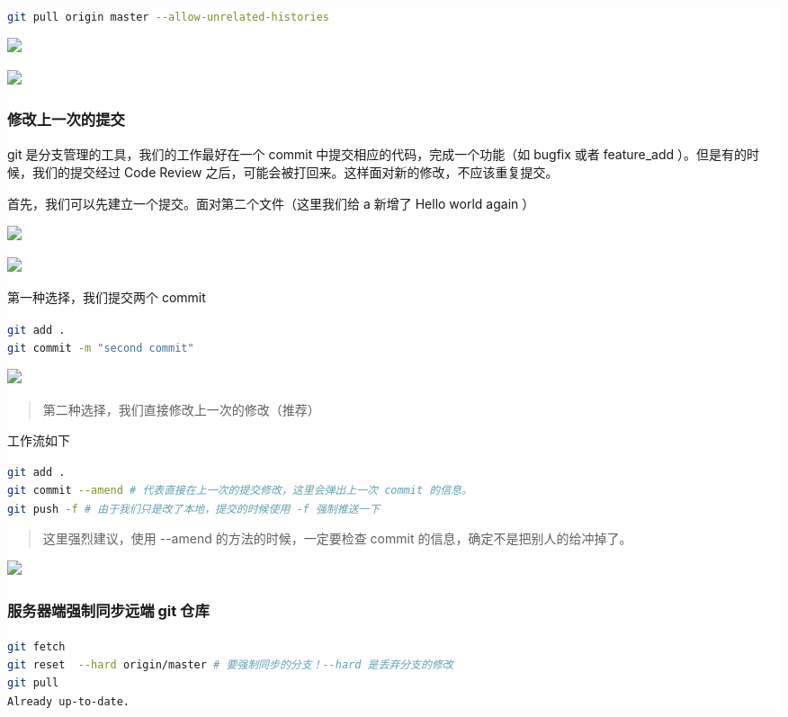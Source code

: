 ```bash
git pull origin master --allow-unrelated-histories 
```

![](https://cdn.jsdelivr.net/gh/PPsteven/pictures/img/20200124225406.png)

![](https://cdn.jsdelivr.net/gh/PPsteven/pictures/img/20200124225457.png)



### 修改上一次的提交

git 是分支管理的工具，我们的工作最好在一个 commit 中提交相应的代码，完成一个功能（如 bugfix 或者 feature_add ）。但是有的时候，我们的提交经过 Code Review 之后，可能会被打回来。这样面对新的修改，不应该重复提交。

首先，我们可以先建立一个提交。面对第二个文件（这里我们给 a 新增了 Hello world again ）

![](https://cdn.jsdelivr.net/gh/PPsteven/pictures/img/20200124225533.png)

![](https://cdn.jsdelivr.net/gh/PPsteven/pictures/img/20200124225610.png)

第一种选择，我们提交两个 commit 

```bash
git add .
git commit -m "second commit"
```

![](https://cdn.jsdelivr.net/gh/PPsteven/pictures/img/20200124225659.png)



> 第二种选择，我们直接修改上一次的修改（推荐）



工作流如下

```bash
git add .
git commit --amend # 代表直接在上一次的提交修改，这里会弹出上一次 commit 的信息。
git push -f # 由于我们只是改了本地，提交的时候使用 -f 强制推送一下
```

> 这里强烈建议，使用 --amend 的方法的时候，一定要检查 commit 的信息，确定不是把别人的给冲掉了。

![](https://cdn.jsdelivr.net/gh/PPsteven/pictures/img/20200124225740.png)

### 服务器端强制同步远端 git 仓库

```bash
git fetch 
git reset  --hard origin/master # 要强制同步的分支！--hard 是丢弃分支的修改
git pull
Already up-to-date.
```



